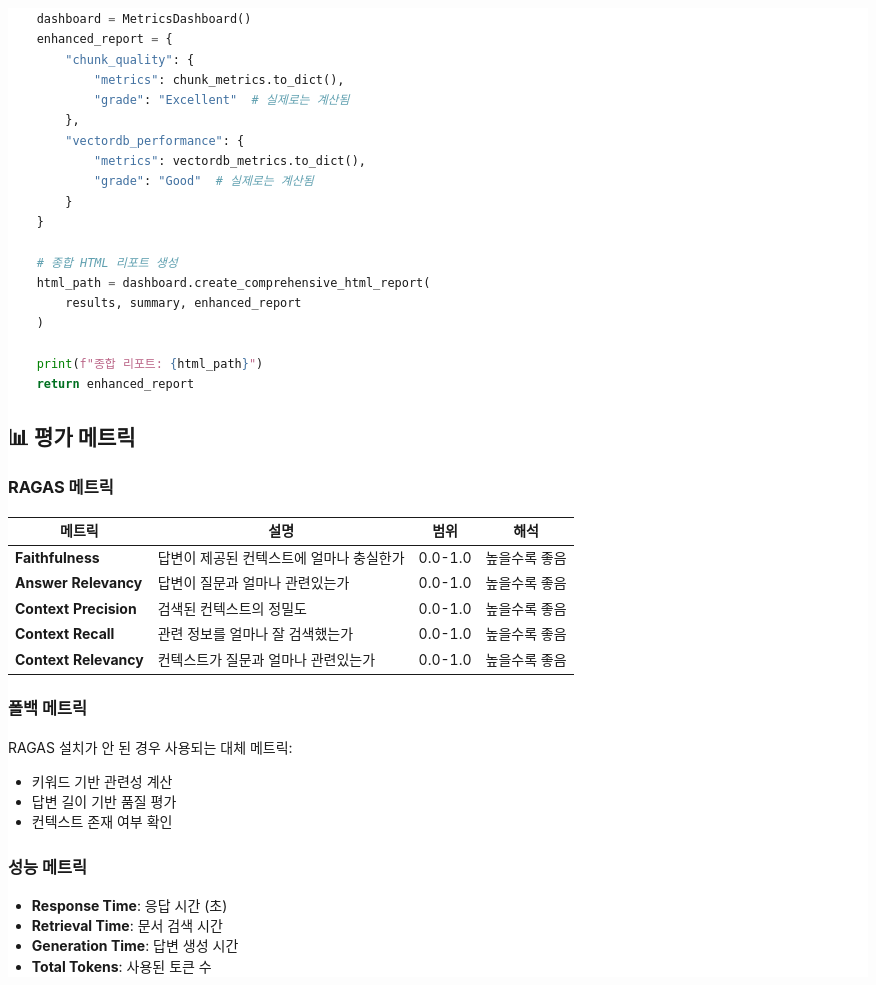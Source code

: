 ```python
    dashboard = MetricsDashboard()
    enhanced_report = {
        "chunk_quality": {
            "metrics": chunk_metrics.to_dict(),
            "grade": "Excellent"  # 실제로는 계산됨
        },
        "vectordb_performance": {
            "metrics": vectordb_metrics.to_dict(), 
            "grade": "Good"  # 실제로는 계산됨
        }
    }
    
    # 종합 HTML 리포트 생성
    html_path = dashboard.create_comprehensive_html_report(
        results, summary, enhanced_report
    )
    
    print(f"종합 리포트: {html_path}")
    return enhanced_report
```

## 📊 평가 메트릭

### RAGAS 메트릭

| 메트릭 | 설명 | 범위 | 해석 |
|--------|------|------|------|
| **Faithfulness** | 답변이 제공된 컨텍스트에 얼마나 충실한가 | 0.0-1.0 | 높을수록 좋음 |
| **Answer Relevancy** | 답변이 질문과 얼마나 관련있는가 | 0.0-1.0 | 높을수록 좋음 |
| **Context Precision** | 검색된 컨텍스트의 정밀도 | 0.0-1.0 | 높을수록 좋음 |
| **Context Recall** | 관련 정보를 얼마나 잘 검색했는가 | 0.0-1.0 | 높을수록 좋음 |
| **Context Relevancy** | 컨텍스트가 질문과 얼마나 관련있는가 | 0.0-1.0 | 높을수록 좋음 |

### 폴백 메트릭

RAGAS 설치가 안 된 경우 사용되는 대체 메트릭:
- 키워드 기반 관련성 계산
- 답변 길이 기반 품질 평가
- 컨텍스트 존재 여부 확인

### 성능 메트릭

- **Response Time**: 응답 시간 (초)
- **Retrieval Time**: 문서 검색 시간
- **Generation Time**: 답변 생성 시간
- **Total Tokens**: 사용된 토큰 수
